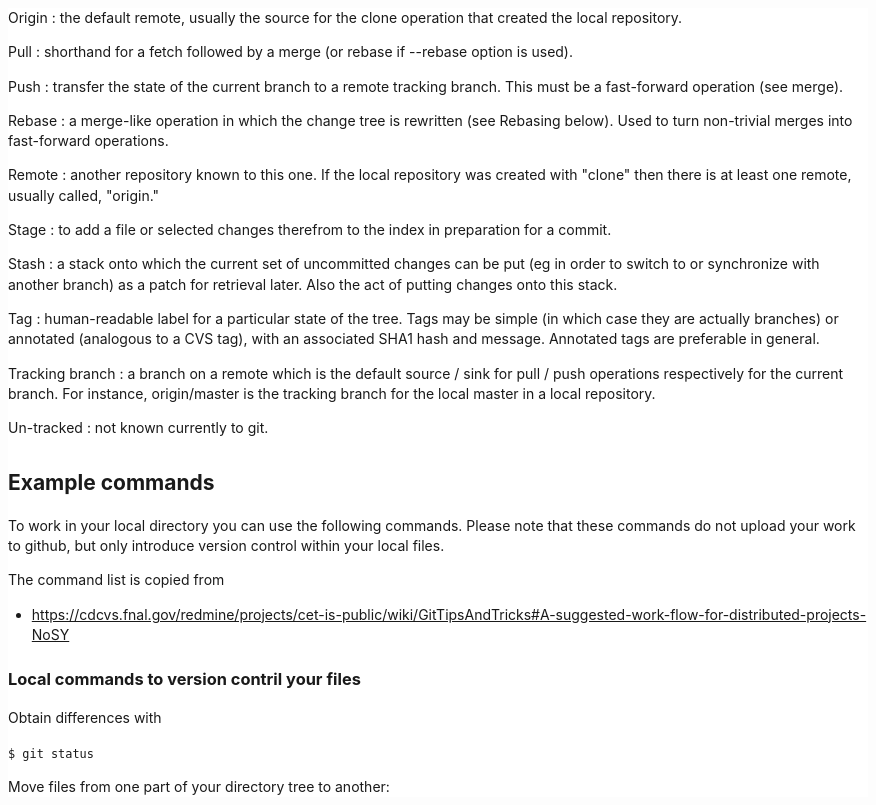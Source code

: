 Origin
: the default remote, usually the source for the clone operation that created the local repository.

Pull
: shorthand for a fetch followed by a merge (or rebase if --rebase option is used).

Push
: transfer the state of the current branch to a remote tracking branch. This must be a fast-forward operation (see merge).

Rebase
: a merge-like operation in which the change tree is rewritten (see Rebasing below). Used to turn non-trivial merges into fast-forward operations.

Remote
: another repository known to this one. If the local repository was created with "clone" then there is at least one remote, usually called, "origin."

Stage
: to add a file or selected changes therefrom to the index in preparation for a commit.

Stash
: a stack onto which the current set of uncommitted changes can be put (eg in order to switch to or synchronize with another branch) as a patch for retrieval later. Also the act of putting changes onto this stack.

Tag
: human-readable label for a particular state of the tree. Tags may be simple (in which case they are actually branches) or annotated (analogous to a CVS tag), with an associated SHA1 hash and message. Annotated tags are preferable in general.

Tracking branch
: a branch on a remote which is the default source / sink for pull / push operations respectively for the current branch. For instance, origin/master is the tracking branch for the local master in a local repository.

Un-tracked
: not known currently to git.

## Example commands

To work in your local directory you can use the following commands.
Please note that these commands do not upload your work to github, but
only introduce version control within your local files.

The command list is copied from

* https://cdcvs.fnal.gov/redmine/projects/cet-is-public/wiki/GitTipsAndTricks#A-suggested-work-flow-for-distributed-projects-NoSY

### Local commands to version contril your files

Obtain differences with

    $ git status

Move files from one part of your directory tree to another:
